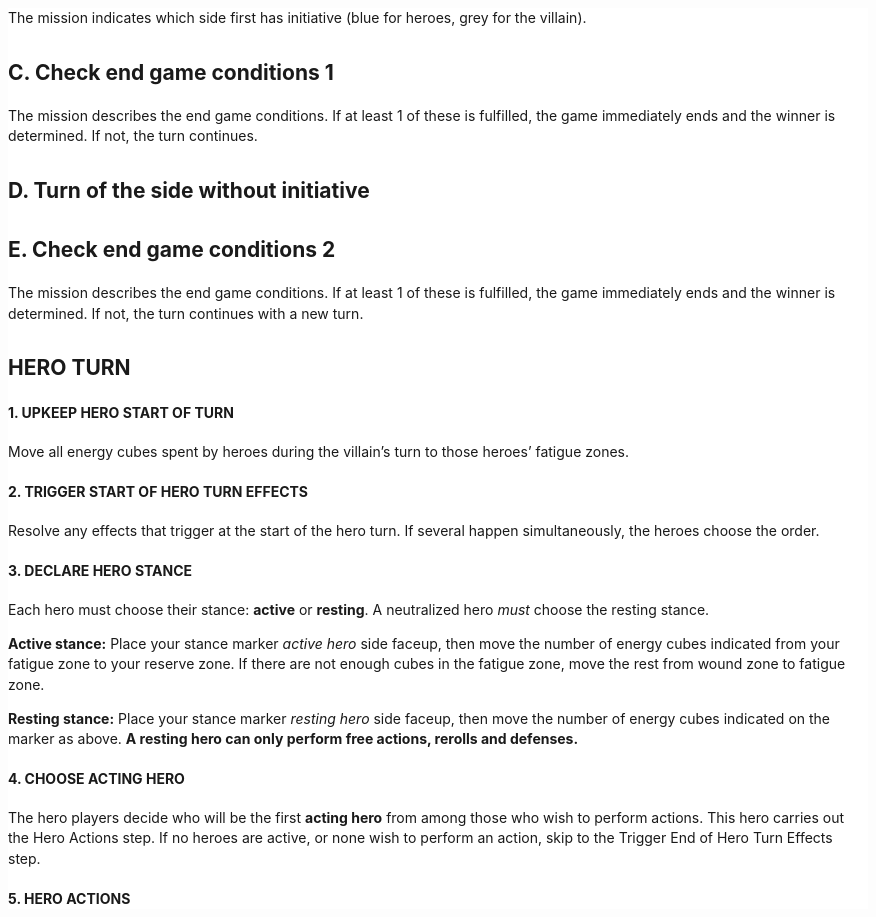 The mission indicates which side first has initiative (blue for
heroes, grey for the villain).

## C. Check end game conditions 1

The mission describes the end game conditions. If at least 1 of
these is fulfilled, the game immediately ends and the winner is
determined. If not, the turn continues.

## D. Turn of the side without initiative

## E. Check end game conditions 2

The mission describes the end game conditions. If at least 1 of
these is fulfilled, the game immediately ends and the winner is
determined. If not, the turn continues with a new turn.

## HERO TURN

#### 1. UPKEEP HERO START OF TURN

Move all energy cubes spent by heroes during the villain’s turn to
those heroes’ fatigue zones.

#### 2. TRIGGER START OF HERO TURN EFFECTS

Resolve any effects that trigger at the start of the hero turn.
If several happen simultaneously, the heroes choose the order.

#### 3. DECLARE HERO STANCE

Each hero must choose their stance: **active** or **resting**.
A neutralized hero _must_ choose the resting stance.

**Active stance:** Place your stance marker _active hero_ side faceup,
then move the number of energy cubes indicated from your fatigue
zone to your reserve zone. If there are not enough cubes in the
fatigue zone, move the rest from wound zone to fatigue zone.

**Resting stance:** Place your stance marker _resting hero_ side
faceup, then move the number of energy cubes indicated on the
marker as above. **A resting hero can only perform free actions,
rerolls and defenses.**

#### 4. CHOOSE ACTING HERO

The hero players decide who will be the first **acting hero** from
among those who wish to perform actions. This hero carries out the
Hero Actions step. If no heroes are active, or none wish to perform
an action, skip to the Trigger End of Hero Turn Effects step.

#### 5. HERO ACTIONS
